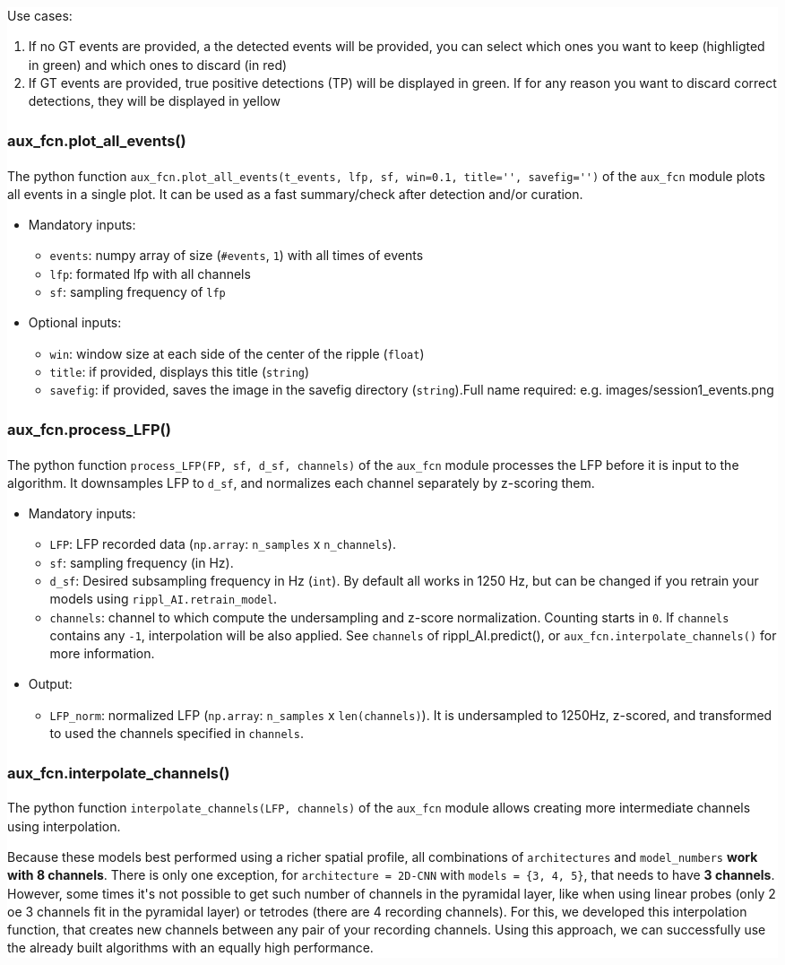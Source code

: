 Use cases:
1. If no GT events are provided, a the detected events will be provided, you can select which ones you want to keep (highligted in green) and which ones to discard (in red)
2. If GT events are provided, true positive detections (TP) will be displayed in green. If for any reason you want to discard correct detections, they will be displayed in yellow  


### aux_fcn.plot_all_events()

The python function `aux_fcn.plot_all_events(t_events, lfp, sf, win=0.1, title='', savefig='')` of the `aux_fcn` module plots all events in a single plot. It can be used as a fast summary/check after detection and/or curation.

* Mandatory inputs:
	- `events`: numpy array of size (`#events`, `1`) with all times of events
	- `lfp`: formated lfp with all channels
	- `sf`: sampling frequency of `lfp`

* Optional inputs:
    - `win`: window size at each side of the center of the ripple (`float`)
    - `title`: if provided, displays this title (`string`)
    - `savefig`: if provided, saves the image in the savefig directory (`string`).Full name required: e.g. images/session1_events.png


### aux_fcn.process_LFP()

The python function `process_LFP(FP, sf, d_sf, channels)` of the `aux_fcn` module processes the LFP before it is input to the algorithm. It downsamples LFP to `d_sf`, and normalizes each channel separately by z-scoring them.

* Mandatory inputs:
	- `LFP`: LFP recorded data (`np.array`: `n_samples` x `n_channels`).
	- `sf`: sampling frequency (in Hz).
  	- `d_sf`: Desired subsampling frequency in Hz (`int`). By default all works in 1250 Hz, but can be changed if you retrain your models using `rippl_AI.retrain_model`.
	- `channels`: channel to which compute the undersampling and z-score normalization. Counting starts in `0`. If `channels` contains any `-1`, interpolation will be also applied. See `channels` of rippl_AI.predict(), or `aux_fcn.interpolate_channels()` for more information.

* Output:
	- `LFP_norm`: normalized LFP (`np.array`: `n_samples` x `len(channels)`). It is undersampled to 1250Hz, z-scored, and transformed to used the channels specified in `channels`.


### aux_fcn.interpolate_channels()

The python function `interpolate_channels(LFP, channels)` of the `aux_fcn` module allows creating more intermediate channels using interpolation. 

Because these models best performed using a richer spatial profile, all combinations of `architectures` and `model_numbers`  **work with 8 channels**. There is only one exception, for `architecture = 2D-CNN` with `models = {3, 4, 5}`, that needs to have **3 channels**. However, some times it's not possible to get such number of channels in the pyramidal layer, like when using linear probes (only 2 oe 3 channels fit in the pyramidal layer) or tetrodes (there are 4 recording channels). For this, we developed this interpolation function, that creates new channels between any pair of your recording channels. Using this approach, we can successfully use the already built algorithms with an equally high performance.
